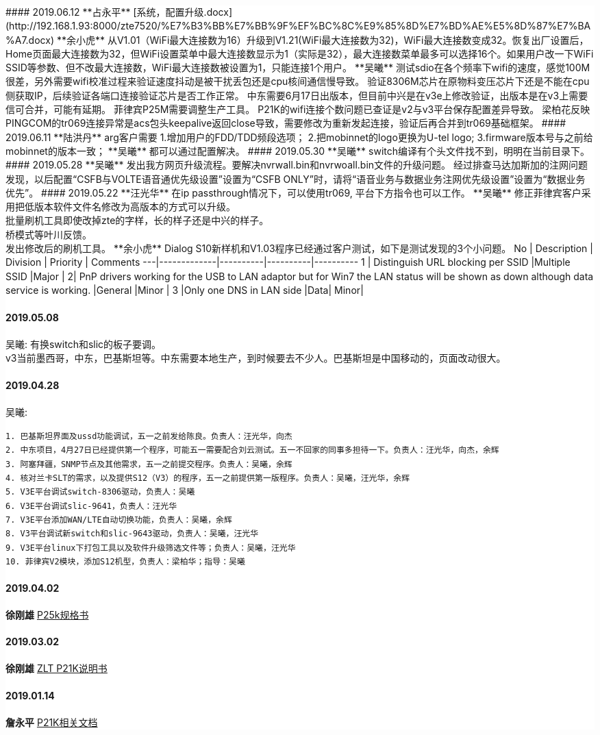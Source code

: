 </hide>
#### 2019.06.12
**占永平**  [系统，配置升级.docx](http://192.168.1.93:8000/zte7520/%E7%B3%BB%E7%BB%9F%EF%BC%8C%E9%85%8D%E7%BD%AE%E5%8D%87%E7%BA%A7.docx)
**余小虎**  从V1.01（WiFi最大连接数为16）升级到V1.21(WiFi最大连接数为32)，WiFi最大连接数变成32。恢复出厂设置后，Home页面最大连接数为32，但WiFi设置菜单中最大连接数显示为1（实际是32），最大连接数菜单最多可以选择16个。如果用户改一下WiFi SSID等参数、但不改最大连接数，WiFi最大连接数被设置为1，只能连接1个用户。
**吴曦**  测试sdio在各个频率下wifi的速度，感觉100M很差，另外需要wifi校准过程来验证速度抖动是被干扰丢包还是cpu核间通信慢导致。  
验证8306M芯片在原物料变压芯片下还是不能在cpu侧获取IP，后续验证各端口连接验证芯片是否工作正常。  
中东需要6月17日出版本，但目前中兴是在v3e上修改验证，出版本是在v3上需要信可合并，可能有延期。  
菲律宾P25M需要调整生产工具。  
P21K的wifi连接个数问题已查证是v2与v3平台保存配置差异导致。  
梁柏花反映PINGCOM的tr069连接异常是acs包头keepalive返回close导致，需要修改为重新发起连接，验证后再合并到tr069基础框架。
#### 2019.06.11
**陆洪丹** arg客户需要 1.增加用户的FDD/TDD频段选项；  
2.把mobinnet的logo更换为U-tel logo;  
3.firmware版本号与之前给mobinnet的版本一致；  
**吴曦**  都可以通过配置解决。
#### 2019.05.30
**吴曦** switch编译有个头文件找不到，明明在当前目录下。
#### 2019.05.28
**吴曦** 发出我方网页升级流程。要解决nvrwall.bin和nvrwoall.bin文件的升级问题。
经过排查马达加斯加的注网问题发现，以后配置“CSFB与VOLTE语音通优先级设置”设置为“CSFB ONLY”时，请将“语音业务与数据业务注网优先级设置”设置为“数据业务优先”。
#### 2019.05.22
**汪光华** 在ip passthrough情况下，可以使用tr069, 平台下方指令也可以工作。
**吴曦** 修正菲律宾客户采用把低版本软件文件名修改为高版本的方式可以升级。<br>批量刷机工具即使改掉zte的字样，长的样子还是中兴的样子。<br>桥模式等叶川反馈。<br>发出修改后的刷机工具。  
**余小虎**  Dialog S10新样机和V1.03程序已经通过客户测试，如下是测试发现的3个小问题。<hide>
No | Description | Division | Priority | Comments
---|-------------|----------|----------|----------
1 | Distinguish URL blocking per SSID |Multiple SSID |Major | 
2| PnP drivers working for the USB to LAN adaptor but for Win7 the LAN status will be shown as down although data service is working. |General |Minor |
3 |Only one DNS in LAN side |Data|  Minor|
</hide>

#### 2019.05.08
吴曦:  有换switch和slic的板子要调。  
v3当前墨西哥，中东，巴基斯坦等。中东需要本地生产，到时候要去不少人。巴基斯坦是中国移动的，页面改动很大。
#### 2019.04.28
吴曦:  

    1. 巴基斯坦界面及ussd功能调试，五一之前发给陈良。负责人：汪光华，向杰
    2. 中东项目，4月27日已经提供第一个程序，可能五一需要配合刘云测试。五一不回家的同事多担待一下。负责人：汪光华，向杰，余辉
    3. 阿塞拜疆，SNMP节点及其他需求，五一之前提交程序。负责人：吴曦，余辉
    4. 核对兰卡SLT的需求，以及提供S12（V3）的程序，五一之前提供第一版程序。负责人：吴曦，汪光华，余辉
    5. V3E平台调试switch-8306驱动，负责人：吴曦
    6. V3E平台调试slic-9641，负责人：汪光华
    7. V3E平台添加WAN/LTE自动切换功能，负责人：吴曦，余辉
    8. V3平台调试新switch和slic-9643驱动，负责人：吴曦，汪光华
    9. V3E平台linux下打包工具以及软件升级筛选文件等；负责人：吴曦，汪光华
    10. 菲律宾V2模块，添加S12机型，负责人：梁柏华；指导：吴曦
#### 2019.04.02
**徐刚雄** [P25k规格书](http://192.168.1.93:8000/%E8%A7%84%E6%A0%BC%E4%B9%A6/P25k%E8%A7%84%E6%A0%BC%E4%B9%A6.xls) 
#### 2019.03.02
**徐刚雄**  [ZLT P21K说明书](http://192.168.1.93:8000/%E8%A7%84%E6%A0%BC%E4%B9%A6/ZLT%20P11%28DTU%29Min%E8%A7%84%E6%A0%BC%E4%B9%A6.doc)
#### 2019.01.14
**詹永平**  [P21K相关文档](http://192.168.1.93:8000/zte7520/P21K%E7%9B%B8%E5%85%B3%E6%96%87%E6%A1%A3.zip)